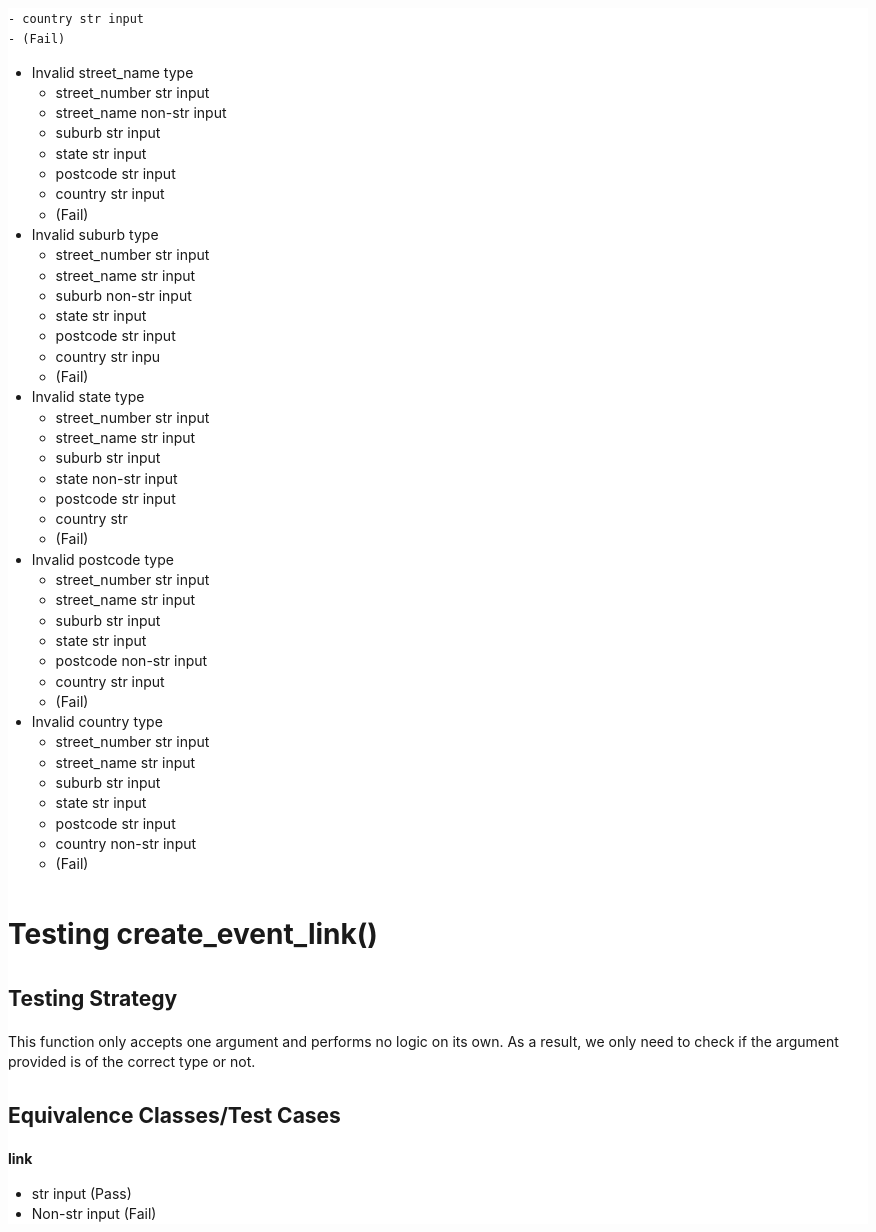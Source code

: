     - country str input
    - (Fail)
- Invalid street_name type
    - street_number str input
    - street_name non-str input
    - suburb str input
    - state str input
    - postcode str input
    - country str input
    - (Fail)
- Invalid suburb type
    - street_number str input
    - street_name str input
    - suburb non-str input
    - state str input
    - postcode str input
    - country str inpu
    - (Fail)
- Invalid state type
    - street_number str input
    - street_name str input
    - suburb str input
    - state non-str input
    - postcode str input
    - country str 
    - (Fail)
- Invalid postcode type
    - street_number str input
    - street_name str input
    - suburb str input
    - state str input
    - postcode non-str input
    - country str input
    - (Fail)
- Invalid country type
    - street_number str input
    - street_name str input
    - suburb str input
    - state str input
    - postcode str input
    - country non-str input
    - (Fail)


# Testing create_event_link()
## Testing Strategy
This function only accepts one argument and performs no logic on its own. As a result, we only need to check if the argument provided is of the correct type or not.

## Equivalence Classes/Test Cases
**link**
- str input (Pass)
- Non-str input (Fail)
